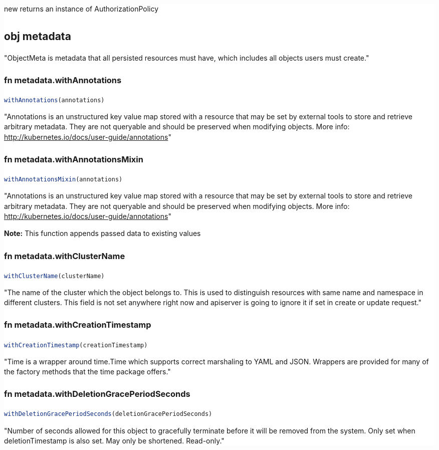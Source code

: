 new returns an instance of AuthorizationPolicy

## obj metadata

"ObjectMeta is metadata that all persisted resources must have, which includes all objects users must create."

### fn metadata.withAnnotations

```ts
withAnnotations(annotations)
```

"Annotations is an unstructured key value map stored with a resource that may be set by external tools to store and retrieve arbitrary metadata. They are not queryable and should be preserved when modifying objects. More info: http://kubernetes.io/docs/user-guide/annotations"

### fn metadata.withAnnotationsMixin

```ts
withAnnotationsMixin(annotations)
```

"Annotations is an unstructured key value map stored with a resource that may be set by external tools to store and retrieve arbitrary metadata. They are not queryable and should be preserved when modifying objects. More info: http://kubernetes.io/docs/user-guide/annotations"

**Note:** This function appends passed data to existing values

### fn metadata.withClusterName

```ts
withClusterName(clusterName)
```

"The name of the cluster which the object belongs to. This is used to distinguish resources with same name and namespace in different clusters. This field is not set anywhere right now and apiserver is going to ignore it if set in create or update request."

### fn metadata.withCreationTimestamp

```ts
withCreationTimestamp(creationTimestamp)
```

"Time is a wrapper around time.Time which supports correct marshaling to YAML and JSON.  Wrappers are provided for many of the factory methods that the time package offers."

### fn metadata.withDeletionGracePeriodSeconds

```ts
withDeletionGracePeriodSeconds(deletionGracePeriodSeconds)
```

"Number of seconds allowed for this object to gracefully terminate before it will be removed from the system. Only set when deletionTimestamp is also set. May only be shortened. Read-only."
